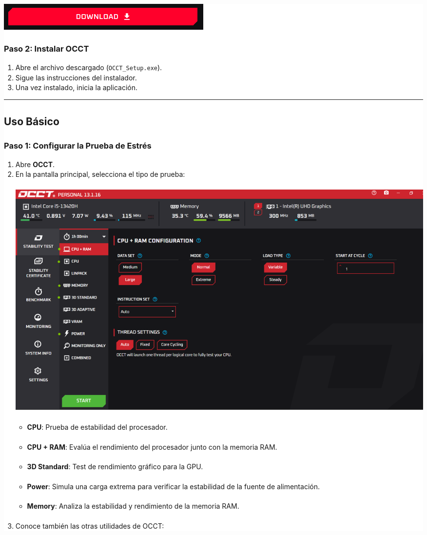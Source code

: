    ![cabecera occt](imagenes/descargaocct.png)<br>

### Paso 2: Instalar OCCT

1. Abre el archivo descargado (`OCCT_Setup.exe`).
2. Sigue las instrucciones del instalador.
3. Una vez instalado, inicia la aplicación.

---

## Uso Básico

### Paso 1: Configurar la Prueba de Estrés

1. Abre **OCCT**.
2. En la pantalla principal, selecciona el tipo de prueba:<br><br> ![tipos de prueba](imagenes/tiposdeprueba.png)<br><br>
   - **CPU**: Prueba de estabilidad del procesador.<br><br>
   - **CPU + RAM**: Evalúa el rendimiento del procesador junto con la memoria RAM.<br><br>
   - **3D Standard**: Test de rendimiento gráfico para la GPU. <br><br>
   - **Power**: Simula una carga extrema para verificar la estabilidad de la fuente de alimentación.<br><br>
   - **Memory**: Analiza la estabilidad y rendimiento de la memoria RAM.<br><br>
3. Conoce también las otras utilidades de OCCT:
